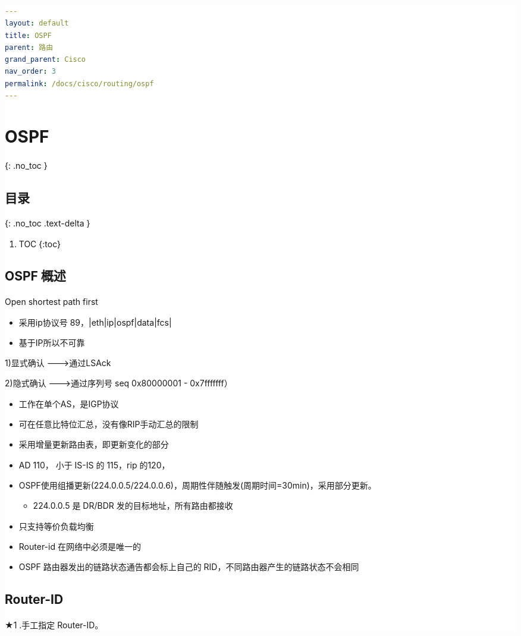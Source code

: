 ```yaml
---
layout: default
title: OSPF
parent: 路由
grand_parent: Cisco
nav_order: 3
permalink: /docs/cisco/routing/ospf
---
```


# OSPF
{: .no_toc }

## 目录
{: .no_toc .text-delta }

1. TOC
{:toc}

## OSPF 概述

Open shortest path first

- 采用ip协议号 89，|eth|ip|ospf|data|fcs|

- 基于IP所以不可靠

1)显式确认 --->通过LSAck

2)隐式确认 --->通过序列号  seq 0x80000001 - 0x7fffffff）



- 工作在单个AS，是IGP协议

- 可在任意比特位汇总，没有像RIP手动汇总的限制

- 采用增量更新路由表，即更新变化的部分

- AD 110， 小于 IS-IS 的 115，rip 的120，

- OSPF使用组播更新(224.0.0.5/224.0.0.6)，周期性伴随触发(周期时间=30min)，采用部分更新。
  - 224.0.0.5 是 DR/BDR 发的目标地址，所有路由都接收 

- 只支持等价负载均衡  

- Router-id 在网络中必须是唯一的

- OSPF 路由器发出的链路状态通告都会标上自己的 RID，不同路由器产生的链路状态不会相同

  

## Router-ID

★1 .手工指定 Router-ID。

